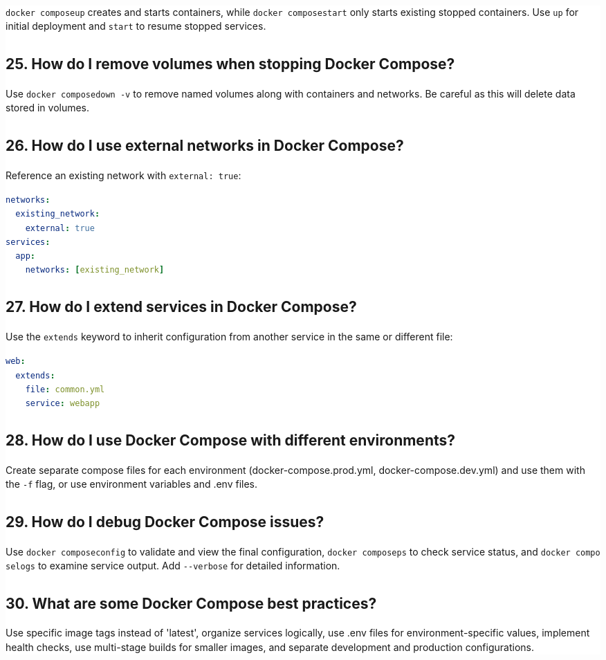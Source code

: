`docker composeup` creates and starts containers, while `docker composestart` only starts existing stopped containers. Use `up` for initial deployment and `start` to resume stopped services.

## 25. How do I remove volumes when stopping Docker Compose?

Use `docker composedown -v` to remove named volumes along with containers and networks. Be careful as this will delete data stored in volumes.

## 26. How do I use external networks in Docker Compose?

Reference an existing network with `external: true`:
```yaml
networks:
  existing_network:
    external: true
services:
  app:
    networks: [existing_network]
```

## 27. How do I extend services in Docker Compose?

Use the `extends` keyword to inherit configuration from another service in the same or different file:
```yaml
web:
  extends:
    file: common.yml
    service: webapp
```

## 28. How do I use Docker Compose with different environments?

Create separate compose files for each environment (docker-compose.prod.yml, docker-compose.dev.yml) and use them with the `-f` flag, or use environment variables and .env files.

## 29. How do I debug Docker Compose issues?

Use `docker composeconfig` to validate and view the final configuration, `docker composeps` to check service status, and `docker composelogs` to examine service output. Add `--verbose` for detailed information.

## 30. What are some Docker Compose best practices?

Use specific image tags instead of 'latest', organize services logically, use .env files for environment-specific values, implement health checks, use multi-stage builds for smaller images, and separate development and production configurations.
